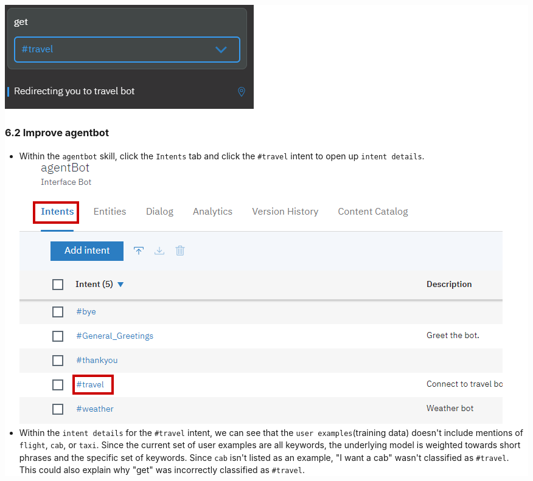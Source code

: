 ![AgentbotGet](images/agent_bot_get.png)
### 6.2 Improve agentbot
- Within the `agentbot` skill, click the `Intents` tab and click the `#travel` intent to open up `intent details`.
![AgentbotTravelIntent](images/agent_bot_travel_intent.png)
- Within the `intent details` for the `#travel` intent, we can see that the `user examples`(training data) doesn't include mentions of `flight`, `cab`, or `taxi`. Since the current set of user examples are all keywords, the underlying model is weighted towards short phrases and the specific set of keywords. Since `cab` isn't listed as an example, "I want a cab" wasn't classified as `#travel`. This could also explain why "get" was incorrectly classified as `#travel`.  